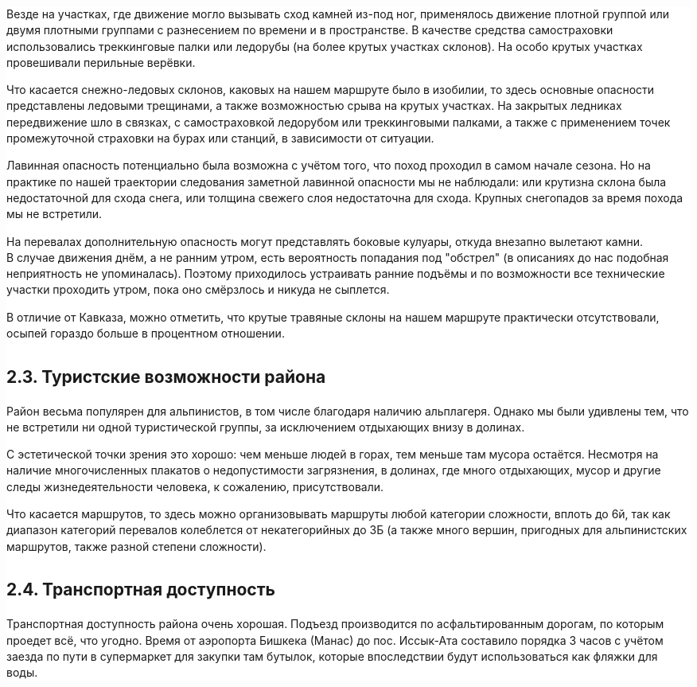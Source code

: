 Везде на участках, где движение могло вызывать сход камней из-под ног,
применялось движение плотной группой или двумя плотными группами
с разнесением по времени и&nbsp;в&nbsp;пространстве. В&nbsp;качестве средства
самостраховки использовались треккинговые палки или ледорубы
(на более крутых участках склонов). На особо крутых участках провешивали
перильные верёвки.

Что касается снежно-ледовых склонов, каковых на нашем маршруте было
в изобилии, то здесь основные опасности представлены ледовыми трещинами,
а также возможностью срыва на крутых участках. На закрытых ледниках
передвижение шло в&nbsp;связках, с самостраховкой ледорубом или треккинговыми палками,
а также с применением точек промежуточной страховки на бурах или станций,
в зависимости от ситуации.

Лавинная опасность потенциально была возможна с учётом того, что поход проходил
в самом начале сезона. Но на практике по нашей траектории следования
заметной лавинной опасности мы не наблюдали: или крутизна склона была недостаточной
для схода снега, или толщина свежего слоя недостаточна для схода. Крупных снегопадов
за время похода мы не встретили.

На перевалах дополнительную опасность могут представлять боковые кулуары,
откуда внезапно вылетают камни. В&nbsp;случае движения днём, а не ранним утром, есть вероятность
попадания под "обстрел" (в описаниях до нас подобная неприятность не упоминалась).
Поэтому приходилось устраивать ранние подъёмы и&nbsp;по возможности все технические участки
проходить утром, пока оно смёрзлось и&nbsp;никуда не сыплется.

В отличие от Кавказа, можно отметить, что крутые травяные склоны на нашем маршруте
практически отсутствовали, осыпей гораздо больше в&nbsp;процентном отношении.

## 2.3. Туристские возможности района

Район весьма популярен для альпинистов, в&nbsp;том числе благодаря наличию альплагеря.
Однако мы были удивлены тем, что не встретили ни одной туристической группы,
за исключением отдыхающих внизу в&nbsp;долинах.

С эстетической точки зрения это хорошо: чем меньше людей в&nbsp;горах,
тем меньше там мусора остаётся. Несмотря на наличие многочисленных плакатов
о недопустимости загрязнения, в&nbsp;долинах, где много отдыхающих, мусор
и другие следы жизнедеятельности человека, к сожалению, присутствовали.

Что касается маршрутов, то здесь можно организовывать маршруты любой категории сложности,
вплоть до 6й, так как диапазон категорий перевалов колеблется от некатегорийных
до 3Б (а также много вершин, пригодных для альпинистских маршрутов, также разной
степени сложности).

## 2.4. Транспортная доступность

Транспортная доступность района очень хорошая. Подъезд производится
по асфальтированным дорогам, по которым проедет всё, что угодно. Время от
аэропорта Бишкека (Манас) до пос. Иссык-Ата составило порядка 3 часов
с учётом заезда по пути в&nbsp;супермаркет для закупки там бутылок, которые впоследствии
будут использоваться как фляжки для воды.

